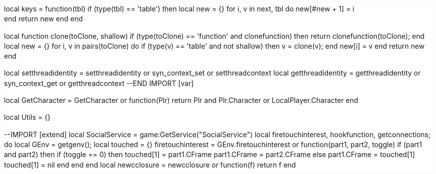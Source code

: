 local keys = function(tbl)
    if (type(tbl) == 'table') then
        local new = {}
        for i, v in next, tbl do
            new[#new + 1] = i	
        end
        return new
    end
end

local function clone(toClone, shallow)
    if (type(toClone) == 'function' and clonefunction) then
        return clonefunction(toClone);
    end
    local new = {}
    for i, v in pairs(toClone) do
        if (type(v) == 'table' and not shallow) then
            v = clone(v);
        end
        new[i] = v
    end
    return new
end

local setthreadidentity = setthreadidentity or syn_context_set or setthreadcontext
local getthreadidentity = getthreadidentity or syn_context_get or getthreadcontext
--END IMPORT [var]



local GetCharacter = GetCharacter or function(Plr)
    return Plr and Plr.Character or LocalPlayer.Character
end

local Utils = {}

--IMPORT [extend]
local SocialService = game:GetService("SocialService")
local firetouchinterest, hookfunction, getconnections;
do
    local GEnv = getgenv();
    local touched = {}
    firetouchinterest = GEnv.firetouchinterest or function(part1, part2, toggle)
        if (part1 and part2) then
            if (toggle == 0) then
                touched[1] = part1.CFrame
                part1.CFrame = part2.CFrame
            else
                part1.CFrame = touched[1]
                touched[1] = nil
            end
        end
    end
    local newcclosure = newcclosure or function(f)
        return f
    end
